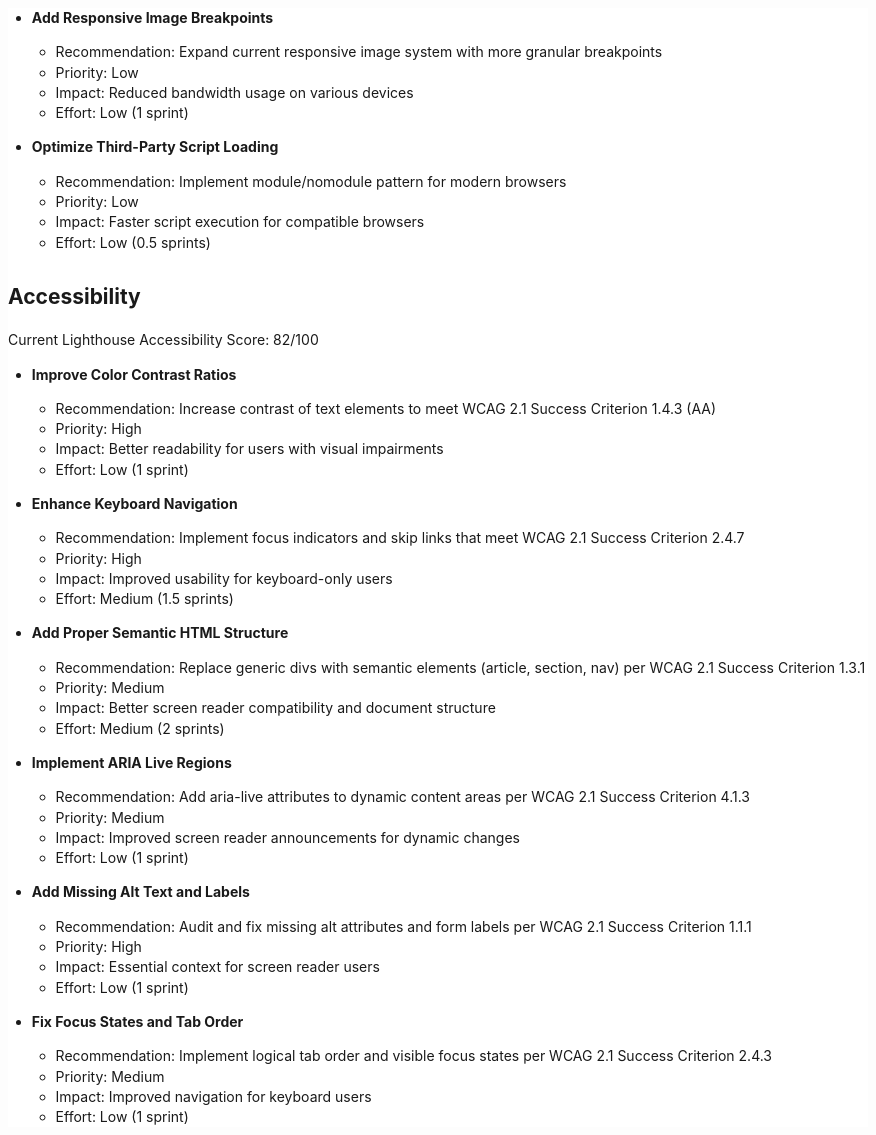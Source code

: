 * **Add Responsive Image Breakpoints**
  * Recommendation: Expand current responsive image system with more granular breakpoints
  * Priority: Low
  * Impact: Reduced bandwidth usage on various devices
  * Effort: Low (1 sprint)

* **Optimize Third-Party Script Loading**
  * Recommendation: Implement module/nomodule pattern for modern browsers
  * Priority: Low
  * Impact: Faster script execution for compatible browsers
  * Effort: Low (0.5 sprints)

## Accessibility

Current Lighthouse Accessibility Score: 82/100

* **Improve Color Contrast Ratios**
  * Recommendation: Increase contrast of text elements to meet WCAG 2.1 Success Criterion 1.4.3 (AA)
  * Priority: High
  * Impact: Better readability for users with visual impairments
  * Effort: Low (1 sprint)

* **Enhance Keyboard Navigation**
  * Recommendation: Implement focus indicators and skip links that meet WCAG 2.1 Success Criterion 2.4.7
  * Priority: High
  * Impact: Improved usability for keyboard-only users
  * Effort: Medium (1.5 sprints)

* **Add Proper Semantic HTML Structure**
  * Recommendation: Replace generic divs with semantic elements (article, section, nav) per WCAG 2.1 Success Criterion 1.3.1
  * Priority: Medium
  * Impact: Better screen reader compatibility and document structure
  * Effort: Medium (2 sprints)

* **Implement ARIA Live Regions**
  * Recommendation: Add aria-live attributes to dynamic content areas per WCAG 2.1 Success Criterion 4.1.3
  * Priority: Medium
  * Impact: Improved screen reader announcements for dynamic changes
  * Effort: Low (1 sprint)

* **Add Missing Alt Text and Labels**
  * Recommendation: Audit and fix missing alt attributes and form labels per WCAG 2.1 Success Criterion 1.1.1
  * Priority: High
  * Impact: Essential context for screen reader users
  * Effort: Low (1 sprint)

* **Fix Focus States and Tab Order**
  * Recommendation: Implement logical tab order and visible focus states per WCAG 2.1 Success Criterion 2.4.3
  * Priority: Medium
  * Impact: Improved navigation for keyboard users
  * Effort: Low (1 sprint)
